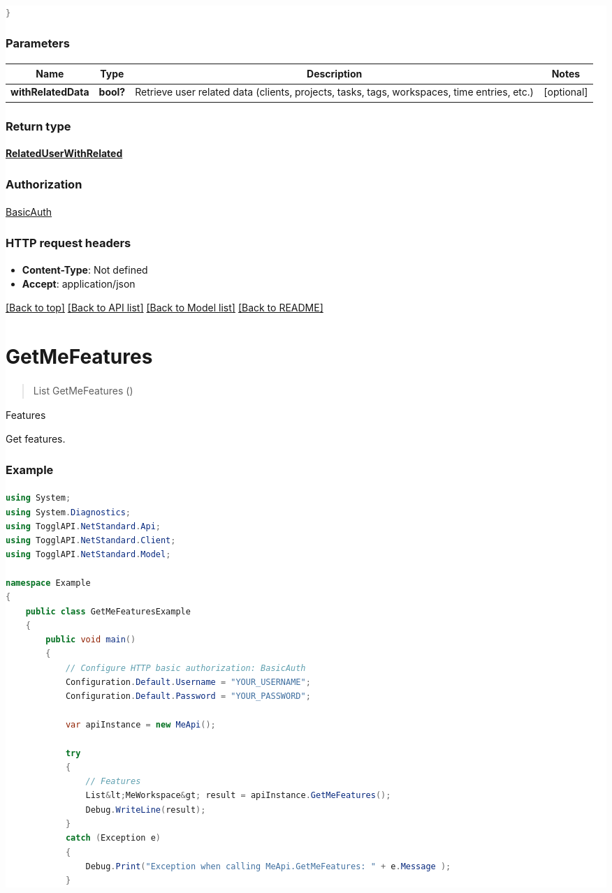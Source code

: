 ```csharp
}
```

### Parameters

Name | Type | Description  | Notes
------------- | ------------- | ------------- | -------------
 **withRelatedData** | **bool?**| Retrieve user related data (clients, projects, tasks, tags, workspaces, time entries, etc.) | [optional] 

### Return type

[**RelatedUserWithRelated**](RelatedUserWithRelated.md)

### Authorization

[BasicAuth](../README.md#BasicAuth)

### HTTP request headers

 - **Content-Type**: Not defined
 - **Accept**: application/json

[[Back to top]](#) [[Back to API list]](../README.md#documentation-for-api-endpoints) [[Back to Model list]](../README.md#documentation-for-models) [[Back to README]](../README.md)

<a name="getmefeatures"></a>
# **GetMeFeatures**
> List<MeWorkspace> GetMeFeatures ()

Features

Get features.

### Example
```csharp
using System;
using System.Diagnostics;
using TogglAPI.NetStandard.Api;
using TogglAPI.NetStandard.Client;
using TogglAPI.NetStandard.Model;

namespace Example
{
    public class GetMeFeaturesExample
    {
        public void main()
        {
            // Configure HTTP basic authorization: BasicAuth
            Configuration.Default.Username = "YOUR_USERNAME";
            Configuration.Default.Password = "YOUR_PASSWORD";

            var apiInstance = new MeApi();

            try
            {
                // Features
                List&lt;MeWorkspace&gt; result = apiInstance.GetMeFeatures();
                Debug.WriteLine(result);
            }
            catch (Exception e)
            {
                Debug.Print("Exception when calling MeApi.GetMeFeatures: " + e.Message );
            }
```